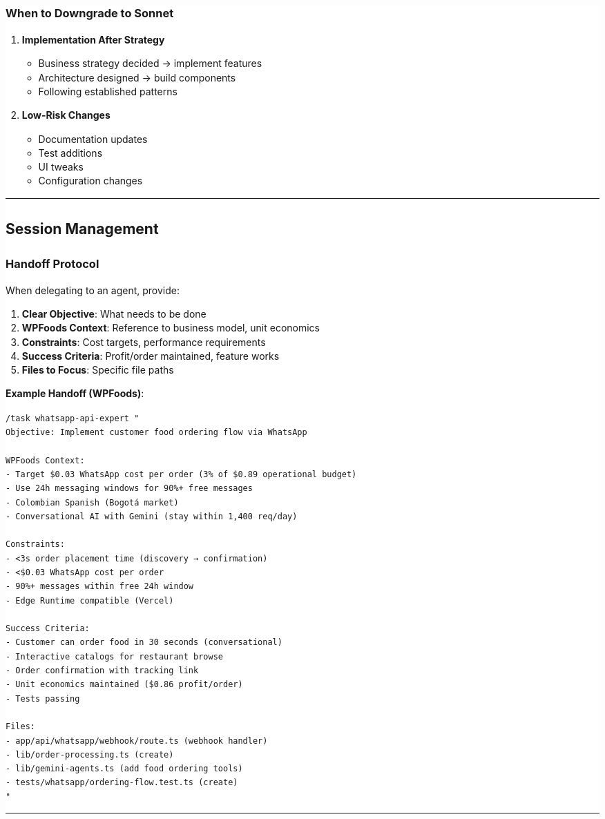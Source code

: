 ### When to Downgrade to Sonnet

1. **Implementation After Strategy**
   - Business strategy decided → implement features
   - Architecture designed → build components
   - Following established patterns

2. **Low-Risk Changes**
   - Documentation updates
   - Test additions
   - UI tweaks
   - Configuration changes

---

## Session Management

### Handoff Protocol
When delegating to an agent, provide:

1. **Clear Objective**: What needs to be done
2. **WPFoods Context**: Reference to business model, unit economics
3. **Constraints**: Cost targets, performance requirements
4. **Success Criteria**: Profit/order maintained, feature works
5. **Files to Focus**: Specific file paths

**Example Handoff (WPFoods)**:
```
/task whatsapp-api-expert "
Objective: Implement customer food ordering flow via WhatsApp

WPFoods Context:
- Target $0.03 WhatsApp cost per order (3% of $0.89 operational budget)
- Use 24h messaging windows for 90%+ free messages
- Colombian Spanish (Bogotá market)
- Conversational AI with Gemini (stay within 1,400 req/day)

Constraints:
- <3s order placement time (discovery → confirmation)
- <$0.03 WhatsApp cost per order
- 90%+ messages within free 24h window
- Edge Runtime compatible (Vercel)

Success Criteria:
- Customer can order food in 30 seconds (conversational)
- Interactive catalogs for restaurant browse
- Order confirmation with tracking link
- Unit economics maintained ($0.86 profit/order)
- Tests passing

Files:
- app/api/whatsapp/webhook/route.ts (webhook handler)
- lib/order-processing.ts (create)
- lib/gemini-agents.ts (add food ordering tools)
- tests/whatsapp/ordering-flow.test.ts (create)
"
```

---